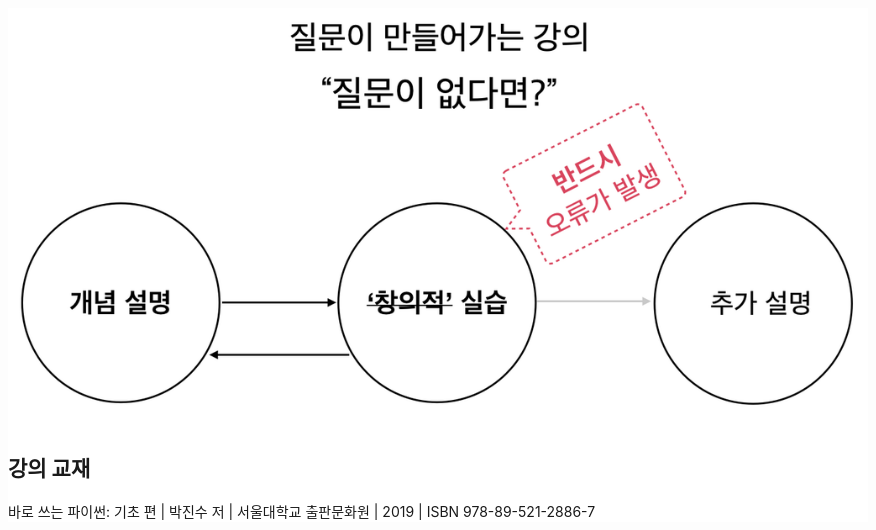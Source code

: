 ![lecture3](img/ch01-lecture3.png)

## 강의 교재

바로 쓰는 파이썬: 기초 편 | 박진수 저 | 서울대학교 출판문화원 | 2019 | ISBN 978-89-521-2886-7 
